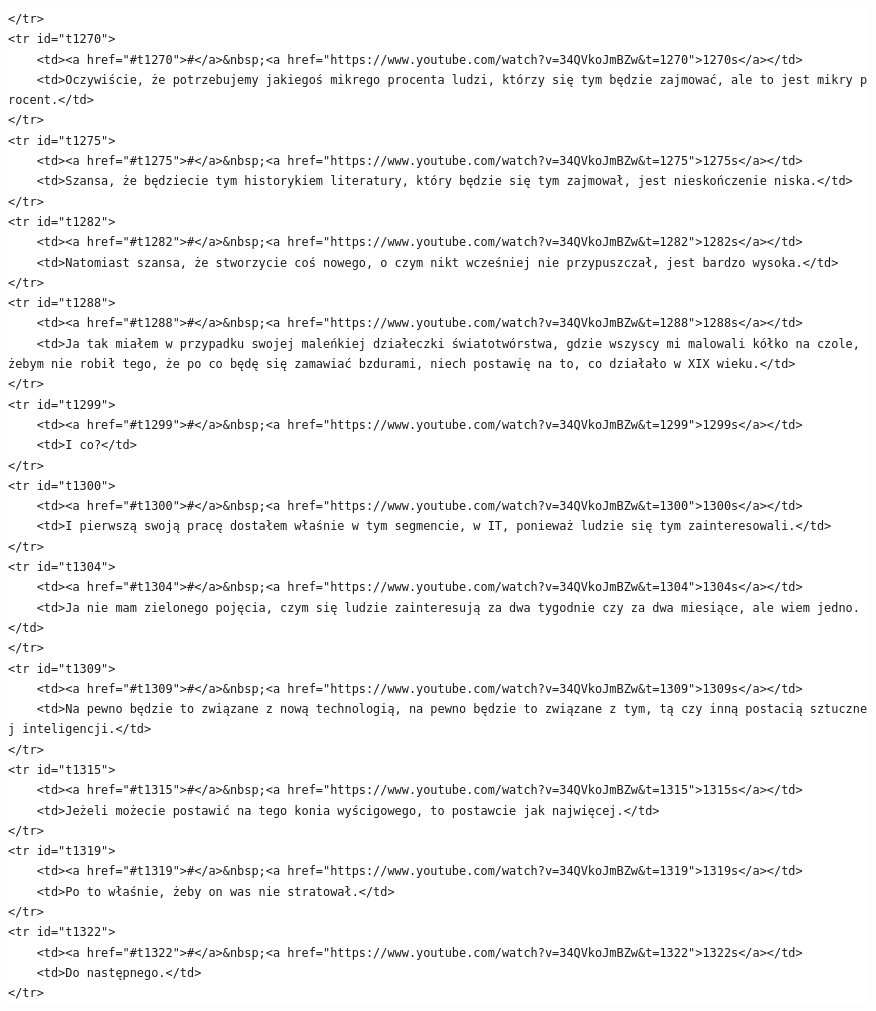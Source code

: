     </tr>
    <tr id="t1270">
        <td><a href="#t1270">#</a>&nbsp;<a href="https://www.youtube.com/watch?v=34QVkoJmBZw&t=1270">1270s</a></td>
        <td>Oczywiście, że potrzebujemy jakiegoś mikrego procenta ludzi, którzy się tym będzie zajmować, ale to jest mikry procent.</td>
    </tr>
    <tr id="t1275">
        <td><a href="#t1275">#</a>&nbsp;<a href="https://www.youtube.com/watch?v=34QVkoJmBZw&t=1275">1275s</a></td>
        <td>Szansa, że będziecie tym historykiem literatury, który będzie się tym zajmował, jest nieskończenie niska.</td>
    </tr>
    <tr id="t1282">
        <td><a href="#t1282">#</a>&nbsp;<a href="https://www.youtube.com/watch?v=34QVkoJmBZw&t=1282">1282s</a></td>
        <td>Natomiast szansa, że stworzycie coś nowego, o czym nikt wcześniej nie przypuszczał, jest bardzo wysoka.</td>
    </tr>
    <tr id="t1288">
        <td><a href="#t1288">#</a>&nbsp;<a href="https://www.youtube.com/watch?v=34QVkoJmBZw&t=1288">1288s</a></td>
        <td>Ja tak miałem w przypadku swojej maleńkiej działeczki światotwórstwa, gdzie wszyscy mi malowali kółko na czole, żebym nie robił tego, że po co będę się zamawiać bzdurami, niech postawię na to, co działało w XIX wieku.</td>
    </tr>
    <tr id="t1299">
        <td><a href="#t1299">#</a>&nbsp;<a href="https://www.youtube.com/watch?v=34QVkoJmBZw&t=1299">1299s</a></td>
        <td>I co?</td>
    </tr>
    <tr id="t1300">
        <td><a href="#t1300">#</a>&nbsp;<a href="https://www.youtube.com/watch?v=34QVkoJmBZw&t=1300">1300s</a></td>
        <td>I pierwszą swoją pracę dostałem właśnie w tym segmencie, w IT, ponieważ ludzie się tym zainteresowali.</td>
    </tr>
    <tr id="t1304">
        <td><a href="#t1304">#</a>&nbsp;<a href="https://www.youtube.com/watch?v=34QVkoJmBZw&t=1304">1304s</a></td>
        <td>Ja nie mam zielonego pojęcia, czym się ludzie zainteresują za dwa tygodnie czy za dwa miesiące, ale wiem jedno.</td>
    </tr>
    <tr id="t1309">
        <td><a href="#t1309">#</a>&nbsp;<a href="https://www.youtube.com/watch?v=34QVkoJmBZw&t=1309">1309s</a></td>
        <td>Na pewno będzie to związane z nową technologią, na pewno będzie to związane z tym, tą czy inną postacią sztucznej inteligencji.</td>
    </tr>
    <tr id="t1315">
        <td><a href="#t1315">#</a>&nbsp;<a href="https://www.youtube.com/watch?v=34QVkoJmBZw&t=1315">1315s</a></td>
        <td>Jeżeli możecie postawić na tego konia wyścigowego, to postawcie jak najwięcej.</td>
    </tr>
    <tr id="t1319">
        <td><a href="#t1319">#</a>&nbsp;<a href="https://www.youtube.com/watch?v=34QVkoJmBZw&t=1319">1319s</a></td>
        <td>Po to właśnie, żeby on was nie stratował.</td>
    </tr>
    <tr id="t1322">
        <td><a href="#t1322">#</a>&nbsp;<a href="https://www.youtube.com/watch?v=34QVkoJmBZw&t=1322">1322s</a></td>
        <td>Do następnego.</td>
    </tr>